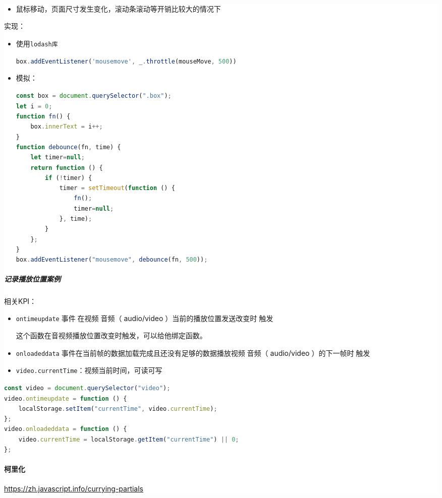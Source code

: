 + 鼠标移动，页面尺寸发生变化，滚动条滚动等开销比较大的情况下

实现：

+ 使用`lodash库`

  ```js
  box.addEventListener('mousemove', _.throttle(mouseMove, 500))
  ```

+ 模拟：

  ```js
  const box = document.querySelector(".box");
  let i = 0;
  function fn() {
      box.innerText = i++;
  }
  function debounce(fn, time) {
      let timer=null;
      return function () {
          if (!timer) {
              timer = setTimeout(function () {
                  fn();
                  timer=null;
              }, time);
          }
      };
  }
  box.addEventListener("mousemove", debounce(fn, 500));
  ```

##### 记录播放位置案例

相关KPI：

+ `ontimeupdate` 事件 在视频 音频（ audio/video ）当前的播放位置发送改变时 触发

  这个函数在音视频播放位置改变时触发，可以给他绑定函数。

+ `onloadeddata` 事件在当前帧的数据加载完成且还没有足够的数据播放视频 音频（ audio/video ）的下一帧时 触发

+ `video.currentTime`：视频当前时间，可读可写

```js
const video = document.querySelector("video");
video.ontimeupdate = function () {
    localStorage.setItem("currentTime", video.currentTime);
};
video.onloadeddata = function () {
    video.currentTime = localStorage.getItem("currentTime") || 0;
};
```



#### 柯里化

https://zh.javascript.info/currying-partials
